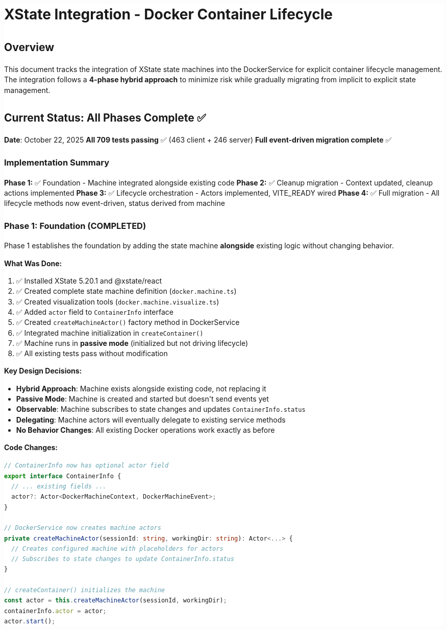 # XState Integration - Docker Container Lifecycle

## Overview

This document tracks the integration of XState state machines into the DockerService for explicit container lifecycle management. The integration follows a **4-phase hybrid approach** to minimize risk while gradually migrating from implicit to explicit state management.

## Current Status: All Phases Complete ✅

**Date**: October 22, 2025
**All 709 tests passing** ✅ (463 client + 246 server)
**Full event-driven migration complete** ✅

### Implementation Summary

**Phase 1:** ✅ Foundation - Machine integrated alongside existing code
**Phase 2:** ✅ Cleanup migration - Context updated, cleanup actions implemented
**Phase 3:** ✅ Lifecycle orchestration - Actors implemented, VITE_READY wired
**Phase 4:** ✅ Full migration - All lifecycle methods now event-driven, status derived from machine

### Phase 1: Foundation (COMPLETED)

Phase 1 establishes the foundation by adding the state machine **alongside** existing logic without changing behavior.

**What Was Done:**
1. ✅ Installed XState 5.20.1 and @xstate/react
2. ✅ Created complete state machine definition (`docker.machine.ts`)
3. ✅ Created visualization tools (`docker.machine.visualize.ts`)
4. ✅ Added `actor` field to `ContainerInfo` interface
5. ✅ Created `createMachineActor()` factory method in DockerService
6. ✅ Integrated machine initialization in `createContainer()`
7. ✅ Machine runs in **passive mode** (initialized but not driving lifecycle)
8. ✅ All existing tests pass without modification

**Key Design Decisions:**
- **Hybrid Approach**: Machine exists alongside existing code, not replacing it
- **Passive Mode**: Machine is created and started but doesn't send events yet
- **Observable**: Machine subscribes to state changes and updates `ContainerInfo.status`
- **Delegating**: Machine actors will eventually delegate to existing service methods
- **No Behavior Changes**: All existing Docker operations work exactly as before

**Code Changes:**
```typescript
// ContainerInfo now has optional actor field
export interface ContainerInfo {
  // ... existing fields ...
  actor?: Actor<DockerMachineContext, DockerMachineEvent>;
}

// DockerService now creates machine actors
private createMachineActor(sessionId: string, workingDir: string): Actor<...> {
  // Creates configured machine with placeholders for actors
  // Subscribes to state changes to update ContainerInfo.status
}

// createContainer() initializes the machine
const actor = this.createMachineActor(sessionId, workingDir);
containerInfo.actor = actor;
actor.start();
```
